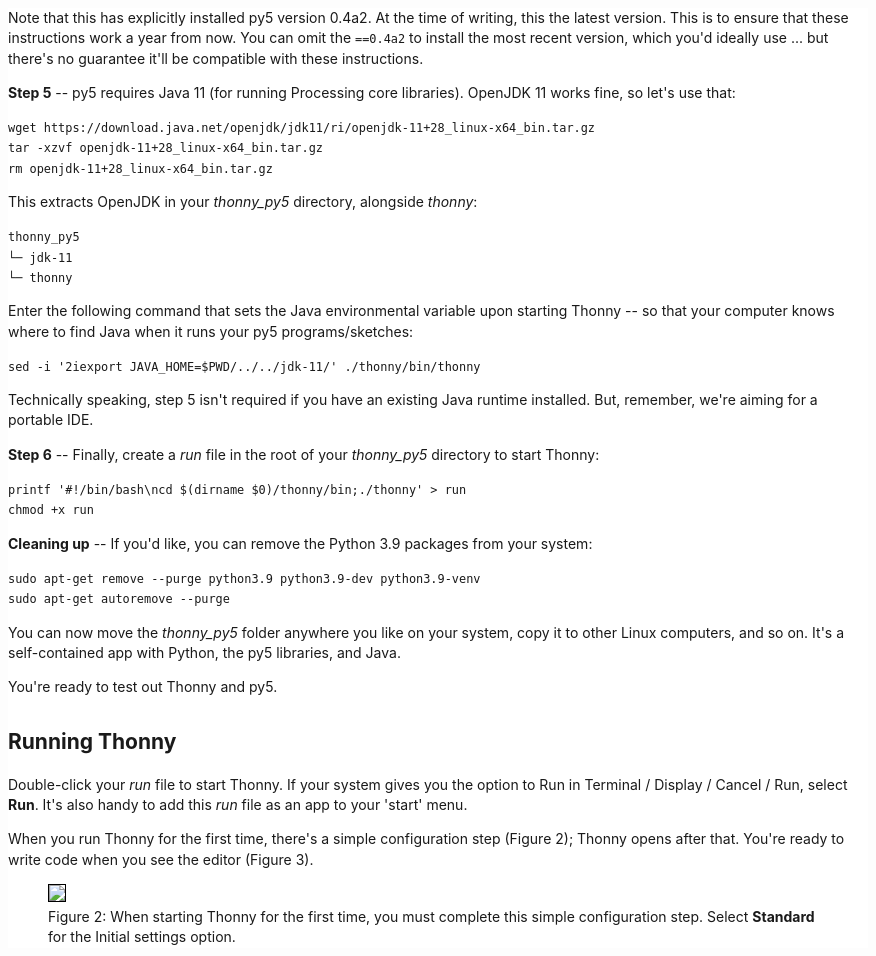 Note that this has explicitly installed py5 version 0.4a2. At the time of writing, this the latest version. This is to ensure that these instructions work a year from now. You can omit the `==0.4a2` to install the most recent version, which you'd ideally use ... but there's no guarantee it'll be compatible with these instructions.

**Step 5** -- py5 requires Java 11 (for running Processing core libraries). OpenJDK 11 works fine, so let's use that:
```
wget https://download.java.net/openjdk/jdk11/ri/openjdk-11+28_linux-x64_bin.tar.gz
tar -xzvf openjdk-11+28_linux-x64_bin.tar.gz
rm openjdk-11+28_linux-x64_bin.tar.gz
```

This extracts OpenJDK in your *thonny_py5* directory, alongside *thonny*:
```
thonny_py5
└─ jdk-11
└─ thonny
```

Enter the following command that sets the Java environmental variable upon starting Thonny -- so that your computer knows where to find Java when it runs your py5 programs/sketches:
```
sed -i '2iexport JAVA_HOME=$PWD/../../jdk-11/' ./thonny/bin/thonny
```

Technically speaking, step 5 isn't required if you have an existing Java runtime installed. But, remember, we're aiming for a portable IDE.

**Step 6** -- Finally, create a *run* file in the root of your *thonny_py5* directory to start Thonny:
```
printf '#!/bin/bash\ncd $(dirname $0)/thonny/bin;./thonny' > run
chmod +x run
```

**Cleaning up** -- If you'd like, you can remove the Python 3.9 packages from your system:
```
sudo apt-get remove --purge python3.9 python3.9-dev python3.9-venv
sudo apt-get autoremove --purge
```

You can now move the *thonny_py5* folder anywhere you like on your system, copy it to other Linux computers, and so on. It's a self-contained app with Python, the py5 libraries, and Java.

You're ready to test out Thonny and py5.


## Running Thonny

Double-click your *run* file to start Thonny. If your system gives you the option to Run in Terminal / Display / Cancel / Run, select **Run**. It's also handy to add this *run* file as an app to your 'start' menu.

When you run Thonny for the first time, there's a simple configuration step (Figure 2); Thonny opens after that. You're ready to write code when you see the editor (Figure 3).

<figure>
  <img src="{{ site.url }}/img/tapy5/configuration-start.png" style="border:1px solid black" />
  <figcaption>Figure 2: When starting Thonny for the first time, you must complete this simple configuration step. Select <b>Standard</b> for the Initial settings option.</figcaption>
</figure>
